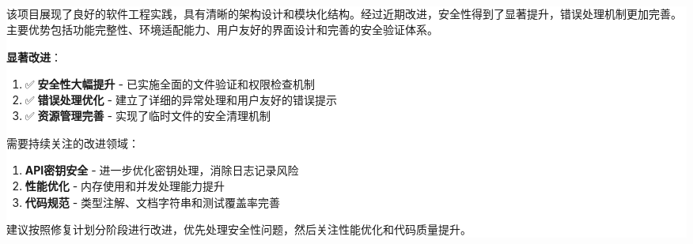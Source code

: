 该项目展现了良好的软件工程实践，具有清晰的架构设计和模块化结构。经过近期改进，安全性得到了显著提升，错误处理机制更加完善。主要优势包括功能完整性、环境适配能力、用户友好的界面设计和完善的安全验证体系。

**显著改进**：
1. ✅ **安全性大幅提升** - 已实施全面的文件验证和权限检查机制
2. ✅ **错误处理优化** - 建立了详细的异常处理和用户友好的错误提示
3. ✅ **资源管理完善** - 实现了临时文件的安全清理机制

需要持续关注的改进领域：
1. **API密钥安全** - 进一步优化密钥处理，消除日志记录风险
2. **性能优化** - 内存使用和并发处理能力提升
3. **代码规范** - 类型注解、文档字符串和测试覆盖率完善

建议按照修复计划分阶段进行改进，优先处理安全性问题，然后关注性能优化和代码质量提升。